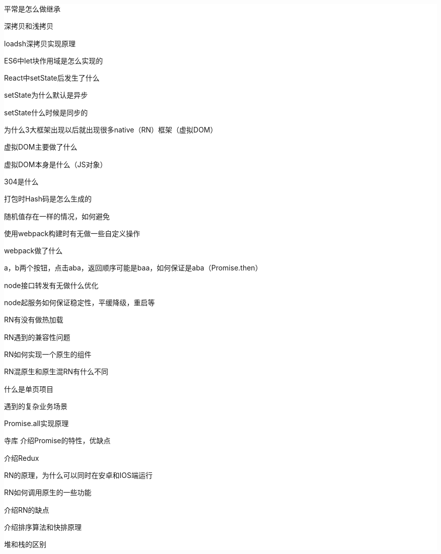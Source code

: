平常是怎么做继承

深拷贝和浅拷贝

loadsh深拷贝实现原理

ES6中let块作用域是怎么实现的

React中setState后发生了什么

setState为什么默认是异步

setState什么时候是同步的

为什么3大框架出现以后就出现很多native（RN）框架（虚拟DOM）

虚拟DOM主要做了什么

虚拟DOM本身是什么（JS对象）

304是什么

打包时Hash码是怎么生成的

随机值存在一样的情况，如何避免

使用webpack构建时有无做一些自定义操作

webpack做了什么

a，b两个按钮，点击aba，返回顺序可能是baa，如何保证是aba（Promise.then）

node接口转发有无做什么优化

node起服务如何保证稳定性，平缓降级，重启等

RN有没有做热加载

RN遇到的兼容性问题

RN如何实现一个原生的组件

RN混原生和原生混RN有什么不同

什么是单页项目

遇到的复杂业务场景

Promise.all实现原理

寺库
介绍Promise的特性，优缺点

介绍Redux

RN的原理，为什么可以同时在安卓和IOS端运行

RN如何调用原生的一些功能

介绍RN的缺点

介绍排序算法和快排原理

堆和栈的区别
